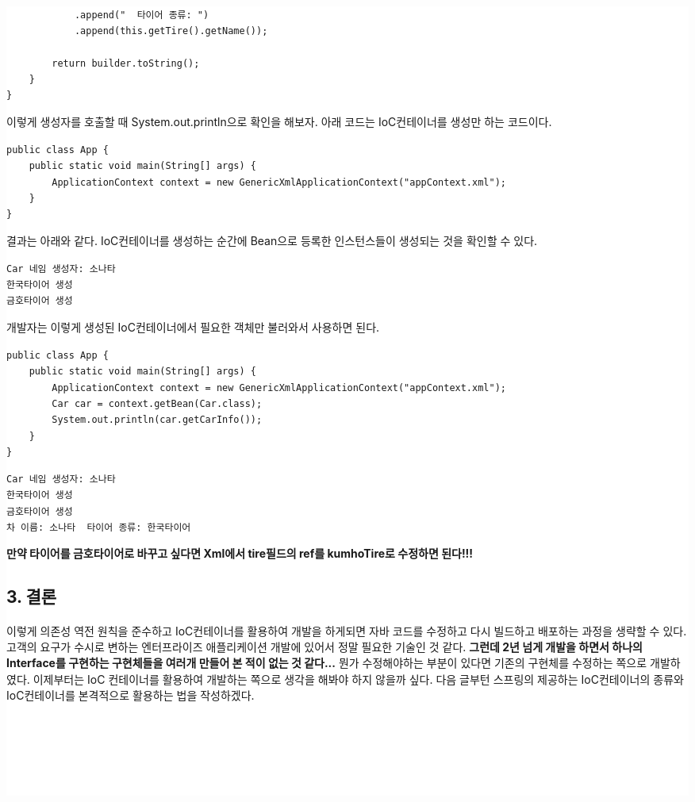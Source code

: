 ```java{numberLines: true}
			.append("  타이어 종류: ")
			.append(this.getTire().getName());

		return builder.toString();
	}
}
```

이렇게 생성자를 호출할 때 System.out.println으로 확인을 해보자. 아래 코드는 IoC컨테이너를 생성만 하는 코드이다.

```java{numberLines: true}
public class App {
    public static void main(String[] args) {
    	ApplicationContext context = new GenericXmlApplicationContext("appContext.xml");
    }
}

```

결과는 아래와 같다. IoC컨테이너를 생성하는 순간에 Bean으로 등록한 인스턴스들이 생성되는 것을 확인할 수 있다.

```shell
Car 네임 생성자: 소나타
한국타이어 생성
금호타이어 생성
```

개발자는 이렇게 생성된 IoC컨테이너에서 필요한 객체만 불러와서 사용하면 된다.

```java{numberLines: true}
public class App {
    public static void main(String[] args) {
    	ApplicationContext context = new GenericXmlApplicationContext("appContext.xml");
    	Car car = context.getBean(Car.class);
    	System.out.println(car.getCarInfo());
    }
}
```

```shell
Car 네임 생성자: 소나타
한국타이어 생성
금호타이어 생성
차 이름: 소나타  타이어 종류: 한국타이어
```

**만약 타이어를 금호타이어로 바꾸고 싶다면 Xml에서 tire필드의 ref를 kumhoTire로 수정하면 된다!!!**

## 3. 결론

이렇게 의존성 역전 원칙을 준수하고 IoC컨테이너를 활용하여 개발을 하게되면 자바 코드를 수정하고 다시 빌드하고 배포하는 과정을 생략할 수 있다. 고객의 요구가 수시로 변하는 엔터프라이즈 애플리케이션 개발에 있어서 정말 필요한 기술인 것 같다. **그런데 2년 넘게 개발을 하면서 하나의 Interface를 구현하는 구현체들을 여러개 만들어 본 적이 없는 것 같다...** 뭔가 수정해야하는 부분이 있다면 기존의 구현체를 수정하는 쪽으로 개발하였다. 이제부터는 IoC 컨테이너를 활용하여 개발하는 쪽으로 생각을 해봐야 하지 않을까 싶다. 다음 글부턴 스프링의 제공하는 IoC컨테이너의 종류와 IoC컨테이너를 본격적으로 활용하는 법을 작성하겠다.

<br/><br/><br/><br/><br/>
